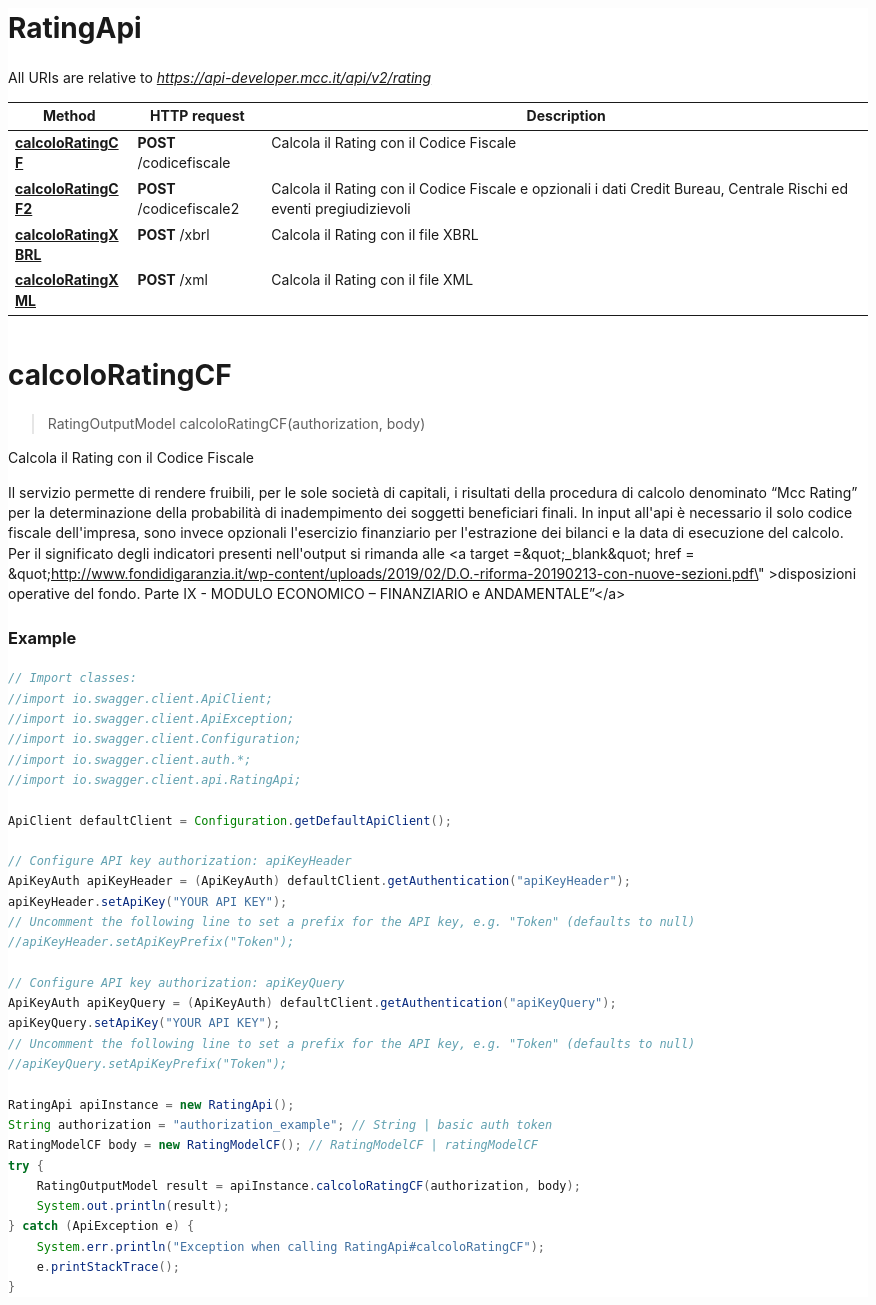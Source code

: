 # RatingApi

All URIs are relative to *https://api-developer.mcc.it/api/v2/rating*

Method | HTTP request | Description
------------- | ------------- | -------------
[**calcoloRatingCF**](RatingApi.md#calcoloRatingCF) | **POST** /codicefiscale | Calcola il Rating con il Codice Fiscale
[**calcoloRatingCF2**](RatingApi.md#calcoloRatingCF2) | **POST** /codicefiscale2 | Calcola il Rating con il Codice Fiscale e opzionali i dati Credit Bureau, Centrale Rischi ed eventi pregiudizievoli
[**calcoloRatingXBRL**](RatingApi.md#calcoloRatingXBRL) | **POST** /xbrl | Calcola il Rating con il file XBRL
[**calcoloRatingXML**](RatingApi.md#calcoloRatingXML) | **POST** /xml | Calcola il Rating con il file XML

<a name="calcoloRatingCF"></a>
# **calcoloRatingCF**
> RatingOutputModel calcoloRatingCF(authorization, body)

Calcola il Rating con il Codice Fiscale

Il servizio permette di rendere fruibili, per le sole società di capitali, i risultati della procedura di calcolo denominato “Mcc Rating” per la determinazione della probabilità di inadempimento dei soggetti beneficiari finali.  In input all&#x27;api è necessario il solo codice fiscale dell&#x27;impresa, sono invece opzionali l&#x27;esercizio finanziario per l&#x27;estrazione dei bilanci e la data di esecuzione del calcolo.  Per il significato degli indicatori presenti nell&#x27;output si rimanda alle &lt;a target &#x3D;\&quot;_blank\&quot; href &#x3D; \&quot;http://www.fondidigaranzia.it/wp-content/uploads/2019/02/D.O.-riforma-20190213-con-nuove-sezioni.pdf\&quot; &gt;disposizioni operative del fondo. Parte IX - MODULO ECONOMICO – FINANZIARIO e ANDAMENTALE”&lt;/a&gt; 

### Example
```java
// Import classes:
//import io.swagger.client.ApiClient;
//import io.swagger.client.ApiException;
//import io.swagger.client.Configuration;
//import io.swagger.client.auth.*;
//import io.swagger.client.api.RatingApi;

ApiClient defaultClient = Configuration.getDefaultApiClient();

// Configure API key authorization: apiKeyHeader
ApiKeyAuth apiKeyHeader = (ApiKeyAuth) defaultClient.getAuthentication("apiKeyHeader");
apiKeyHeader.setApiKey("YOUR API KEY");
// Uncomment the following line to set a prefix for the API key, e.g. "Token" (defaults to null)
//apiKeyHeader.setApiKeyPrefix("Token");

// Configure API key authorization: apiKeyQuery
ApiKeyAuth apiKeyQuery = (ApiKeyAuth) defaultClient.getAuthentication("apiKeyQuery");
apiKeyQuery.setApiKey("YOUR API KEY");
// Uncomment the following line to set a prefix for the API key, e.g. "Token" (defaults to null)
//apiKeyQuery.setApiKeyPrefix("Token");

RatingApi apiInstance = new RatingApi();
String authorization = "authorization_example"; // String | basic auth token
RatingModelCF body = new RatingModelCF(); // RatingModelCF | ratingModelCF
try {
    RatingOutputModel result = apiInstance.calcoloRatingCF(authorization, body);
    System.out.println(result);
} catch (ApiException e) {
    System.err.println("Exception when calling RatingApi#calcoloRatingCF");
    e.printStackTrace();
}
```